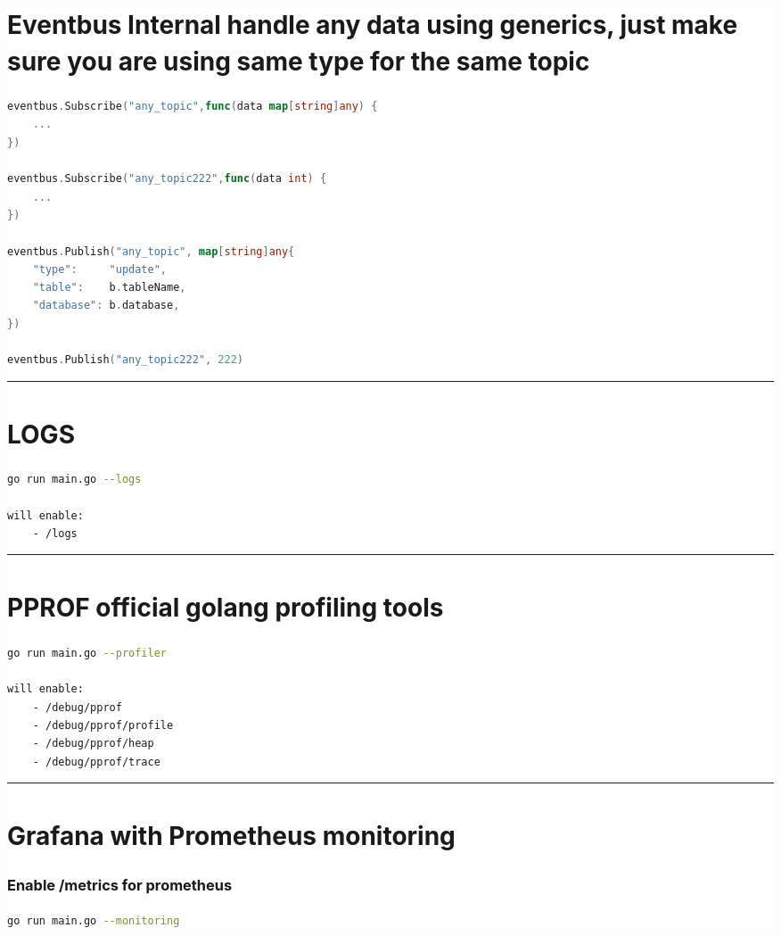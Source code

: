 
# Eventbus Internal handle any data using generics, just make sure you are using same type for the same topic
```go
eventbus.Subscribe("any_topic",func(data map[string]any) {
	...
})

eventbus.Subscribe("any_topic222",func(data int) {
	...
})

eventbus.Publish("any_topic", map[string]any{
	"type":     "update",
	"table":    b.tableName,
	"database": b.database,
})

eventbus.Publish("any_topic222", 222)
```

---

# LOGS
```sh
go run main.go --logs

will enable:
	- /logs
```
---

# PPROF official golang profiling tools
```sh
go run main.go --profiler

will enable:
	- /debug/pprof
	- /debug/pprof/profile
	- /debug/pprof/heap
	- /debug/pprof/trace
```

---

# Grafana with Prometheus monitoring
### Enable /metrics for prometheus
```sh
go run main.go --monitoring
```
